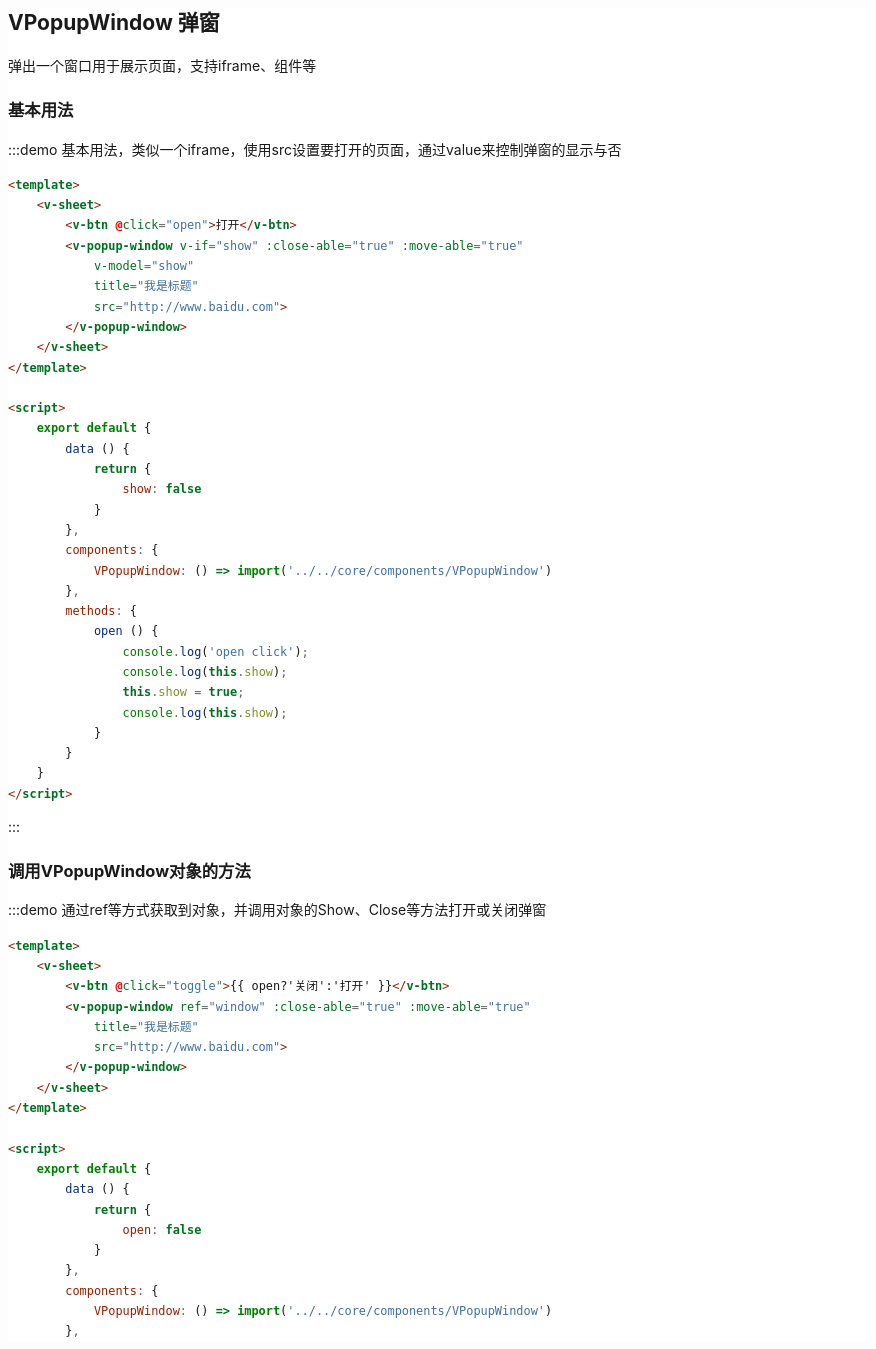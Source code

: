 ## VPopupWindow 弹窗
弹出一个窗口用于展示页面，支持iframe、组件等

### 基本用法
:::demo 基本用法，类似一个iframe，使用src设置要打开的页面，通过value来控制弹窗的显示与否
```html
<template>
    <v-sheet>
        <v-btn @click="open">打开</v-btn>
        <v-popup-window v-if="show" :close-able="true" :move-able="true"
            v-model="show" 
            title="我是标题"
            src="http://www.baidu.com">
        </v-popup-window>
    </v-sheet>
</template>

<script>
    export default {
        data () {
            return {
                show: false
            }
        },
        components: {
            VPopupWindow: () => import('../../core/components/VPopupWindow')
        },
        methods: {
            open () {
                console.log('open click');
                console.log(this.show);
                this.show = true;
                console.log(this.show);
            }
        }
    }
</script>
```
:::

### 调用VPopupWindow对象的方法
:::demo 通过ref等方式获取到对象，并调用对象的Show、Close等方法打开或关闭弹窗
```html
<template>
    <v-sheet>
        <v-btn @click="toggle">{{ open?'关闭':'打开' }}</v-btn>
        <v-popup-window ref="window" :close-able="true" :move-able="true"
            title="我是标题"
            src="http://www.baidu.com">
        </v-popup-window>
    </v-sheet>
</template>

<script>
    export default {
        data () {
            return {
                open: false
            }
        },
        components: {
            VPopupWindow: () => import('../../core/components/VPopupWindow')
        },
```
